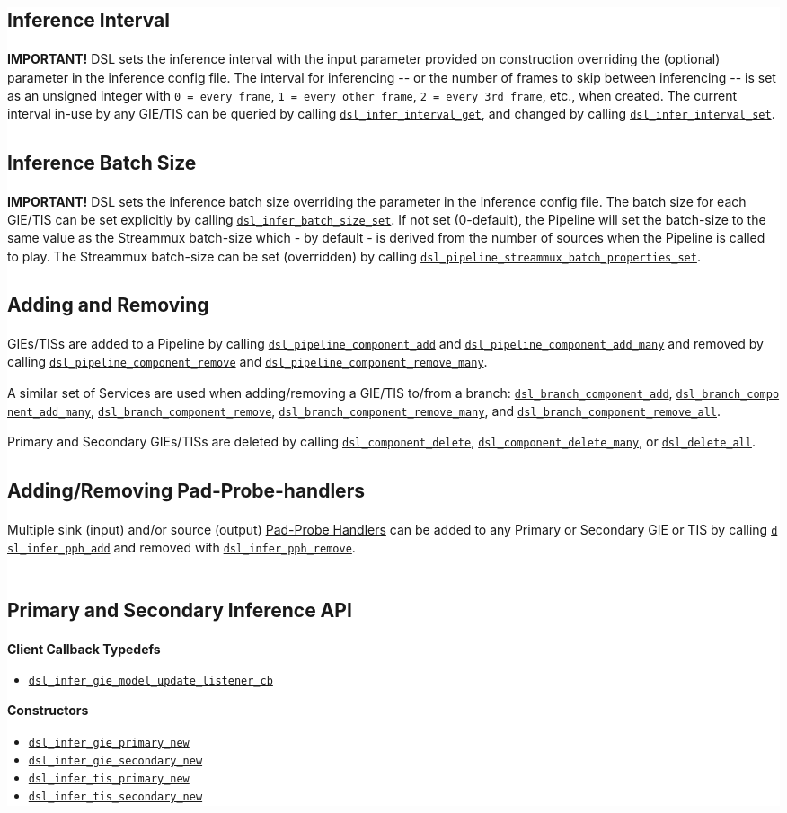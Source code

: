 ## Inference Interval
**IMPORTANT!** DSL sets the inference interval with the input parameter provided on construction overriding the (optional) parameter in the inference config file. The interval for inferencing -- or the number of frames to skip between inferencing -- is set as an unsigned integer with `0 = every frame`, `1 = every other frame`, `2 = every 3rd frame`, etc., when created.  The current interval in-use by any GIE/TIS can be queried by calling [`dsl_infer_interval_get`](#dsl_infer_interval_get), and changed by calling [`dsl_infer_interval_set`](#dsl_infer_interval_set).

## Inference Batch Size
**IMPORTANT!** DSL sets the inference batch size overriding the parameter in the inference config file. The batch size for each GIE/TIS can be set explicitly by calling [`dsl_infer_batch_size_set`](#dsl_infer_batch_size_set). If not set (0-default), the Pipeline will set the batch-size to the same value as the Streammux batch-size which - by default - is derived from the number of sources when the Pipeline is called to play. The Streammux batch-size can be set (overridden) by calling [`dsl_pipeline_streammux_batch_properties_set`](/docs/api-pipeline.md#dsl_pipeline_streammux_batch_properties_set).

## Adding and Removing
GIEs/TISs are added to a Pipeline by calling [`dsl_pipeline_component_add`](/docs/api-pipeline.md#dsl_pipeline_component_add) and [`dsl_pipeline_component_add_many`](/docs/api-pipeline.md#dsl_pipeline_component_add_many) and removed by calling [`dsl_pipeline_component_remove`](/docs/api-pipeline.md#dsl_pipeline_component_remove) and [`dsl_pipeline_component_remove_many`](/docs/api-pipeline.md#dsl_pipeline_component_remove_many).

A similar set of Services are used when adding/removing a GIE/TIS to/from a branch: [`dsl_branch_component_add`](api-branch.md#dsl_branch_component_add), [`dsl_branch_component_add_many`](/docs/api-branch.md#dsl_branch_component_add_many), [`dsl_branch_component_remove`](/docs/api-branch.md#dsl_branch_component_remove), [`dsl_branch_component_remove_many`](/docs/api-branch.md#dsl_branch_component_remove_many), and [`dsl_branch_component_remove_all`](/docs/api-branch.md#dsl_branch_component_remove_all).

Primary and Secondary GIEs/TISs are deleted by calling [`dsl_component_delete`](/docs/api-component.md#dsl_component_delete), [`dsl_component_delete_many`](/docs/api-component.md#dsl_component_delete_many), or [`dsl_delete_all`](/docs/overview.md#dsl_delete_all).

## Adding/Removing Pad-Probe-handlers
Multiple sink (input) and/or source (output) [Pad-Probe Handlers](/docs/api-pph.md) can be added to any Primary or Secondary GIE or TIS by calling [`dsl_infer_pph_add`](#dsl_infer_pph_add) and removed with [`dsl_infer_pph_remove`](#dsl_infer_pph_remove).

---

## Primary and Secondary Inference API
**Client Callback Typedefs**
* [`dsl_infer_gie_model_update_listener_cb`](#dsl_infer_gie_model_update_listener_cb)

**Constructors**
* [`dsl_infer_gie_primary_new`](#dsl_infer_gie_primary_new)
* [`dsl_infer_gie_secondary_new`](#dsl_infer_gie_secondary_new)
* [`dsl_infer_tis_primary_new`](#dsl_infer_tis_primary_new)
* [`dsl_infer_tis_secondary_new`](#dsl_infer_tis_secondary_new)

